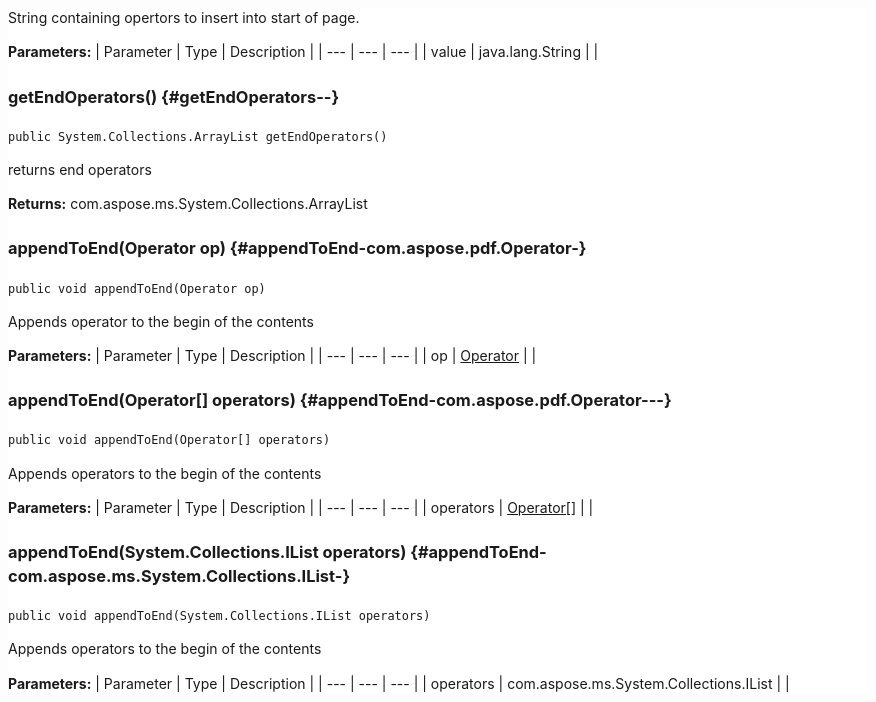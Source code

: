
String containing opertors to insert into start of page.

**Parameters:**
| Parameter | Type | Description |
| --- | --- | --- |
| value | java.lang.String |  |

### getEndOperators() {#getEndOperators--}
```
public System.Collections.ArrayList getEndOperators()
```


returns end operators

**Returns:**
com.aspose.ms.System.Collections.ArrayList
### appendToEnd(Operator op) {#appendToEnd-com.aspose.pdf.Operator-}
```
public void appendToEnd(Operator op)
```


Appends operator to the begin of the contents

**Parameters:**
| Parameter | Type | Description |
| --- | --- | --- |
| op | [Operator](../../com.aspose.pdf/operator) |  |

### appendToEnd(Operator[] operators) {#appendToEnd-com.aspose.pdf.Operator---}
```
public void appendToEnd(Operator[] operators)
```


Appends operators to the begin of the contents

**Parameters:**
| Parameter | Type | Description |
| --- | --- | --- |
| operators | [Operator\[\]](../../com.aspose.pdf/operator) |  |

### appendToEnd(System.Collections.IList operators) {#appendToEnd-com.aspose.ms.System.Collections.IList-}
```
public void appendToEnd(System.Collections.IList operators)
```


Appends operators to the begin of the contents

**Parameters:**
| Parameter | Type | Description |
| --- | --- | --- |
| operators | com.aspose.ms.System.Collections.IList |  |
